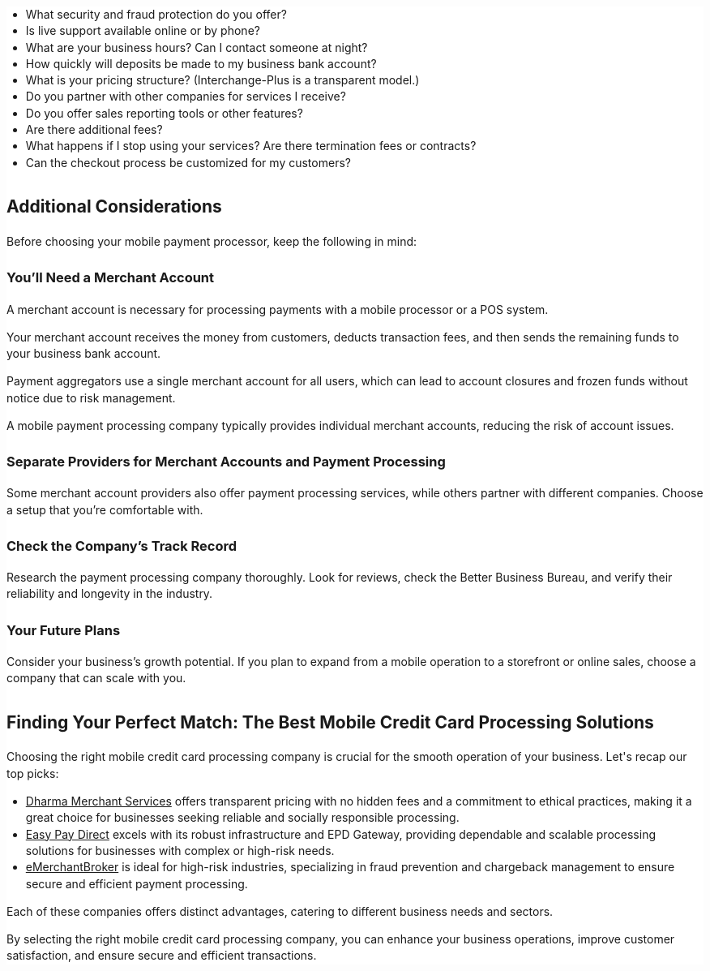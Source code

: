 * What security and fraud protection do you offer?
* Is live support available online or by phone?
* What are your business hours? Can I contact someone at night?
* How quickly will deposits be made to my business bank account?
* What is your pricing structure? (Interchange-Plus is a transparent model.)
* Do you partner with other companies for services I receive?
* Do you offer sales reporting tools or other features?
* Are there additional fees?
* What happens if I stop using your services? Are there termination fees or contracts?
* Can the checkout process be customized for my customers?
    

## Additional Considerations

Before choosing your mobile payment processor, keep the following in mind:

### You’ll Need a Merchant Account

A merchant account is necessary for processing payments with a mobile processor or a POS system.

Your merchant account receives the money from customers, deducts transaction fees, and then sends the remaining funds to your business bank account.

Payment aggregators use a single merchant account for all users, which can lead to account closures and frozen funds without notice due to risk management.

A mobile payment processing company typically provides individual merchant accounts, reducing the risk of account issues.

### Separate Providers for Merchant Accounts and Payment Processing

Some merchant account providers also offer payment processing services, while others partner with different companies. Choose a setup that you’re comfortable with.

### Check the Company’s Track Record

Research the payment processing company thoroughly. Look for reviews, check the Better Business Bureau, and verify their reliability and longevity in the industry.

### Your Future Plans

Consider your business’s growth potential. If you plan to expand from a mobile operation to a storefront or online sales, choose a company that can scale with you.

## Finding Your Perfect Match: The Best Mobile Credit Card Processing Solutions

Choosing the right mobile credit card processing company is crucial for the smooth operation of your business. Let's recap our top picks:

* [Dharma Merchant Services](https://serp.ly/@merchantalternatives/dharma-merchant-services) offers transparent pricing with no hidden fees and a commitment to ethical practices, making it a great choice for businesses seeking reliable and socially responsible processing.
* [Easy Pay Direct](https://serp.ly/easy-pay-direct) excels with its robust infrastructure and EPD Gateway, providing dependable and scalable processing solutions for businesses with complex or high-risk needs.
* [eMerchantBroker](https://serp.ly/@merchantalternatives/emerchantbroker) is ideal for high-risk industries, specializing in fraud prevention and chargeback management to ensure secure and efficient payment processing.
    

Each of these companies offers distinct advantages, catering to different business needs and sectors.

By selecting the right mobile credit card processing company, you can enhance your business operations, improve customer satisfaction, and ensure secure and efficient transactions.
